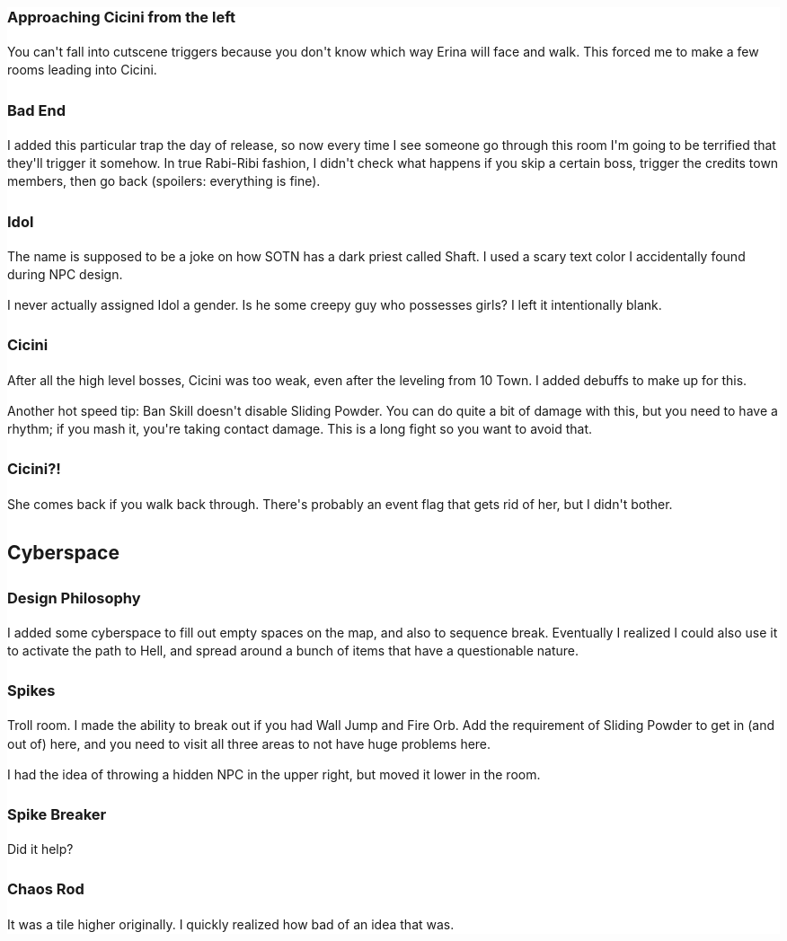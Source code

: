 ### Approaching Cicini from the left
You can't fall into cutscene triggers because you don't know which way Erina will face and walk. This forced me to make a few rooms leading into Cicini.   

### Bad End
I added this particular trap the day of release, so now every time I see someone go through this room I'm going to be terrified that they'll trigger it somehow. In true Rabi-Ribi fashion, I didn't check what happens if you skip a certain boss, trigger the credits town members, then go back (spoilers: everything is fine). 

### Idol
The name is supposed to be a joke on how SOTN has a dark priest called Shaft. I used a scary text color I accidentally found during NPC design.

I never actually assigned Idol a gender. Is he some creepy guy who possesses girls? I left it intentionally blank.

### Cicini
After all the high level bosses, Cicini was too weak, even after the leveling from 10 Town. I added debuffs to make up for this.

Another hot speed tip: Ban Skill doesn't disable Sliding Powder. You can do quite a bit of damage with this, but you need to have a rhythm; if you mash it, you're taking contact damage. This is a long fight so you want to avoid that.

### Cicini?!
She comes back if you walk back through. There's probably an event flag that gets rid of her, but I didn't bother.

## Cyberspace

### Design Philosophy
I added some cyberspace to fill out empty spaces on the map, and also to sequence break. Eventually I realized I could also use it to activate the path to Hell, and spread around a bunch of items that have a questionable nature. 

### Spikes
Troll room. I made the ability to break out if you had Wall Jump and Fire Orb. Add the requirement of Sliding Powder to get in (and out of) here, and you need to visit all three areas to not have huge problems here.

I had the idea of throwing a hidden NPC in the upper right, but moved it lower in the room.

### Spike Breaker
Did it help?

### Chaos Rod
It was a tile higher originally. I quickly realized how bad of an idea that was.
